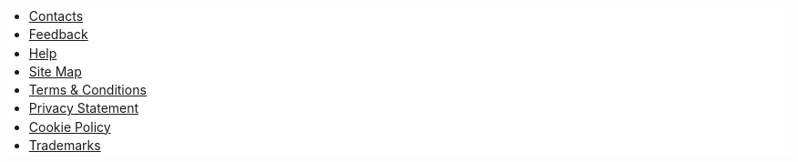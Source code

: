 <footer class="footer footer--basic">
    <div class="footer__links">
        <ul class="list">
            <li><a href="http://www.cisco.com/cisco/web/siteassets/contacts/index.html" target="_blank">Contacts</a></li>
            <li><a href="https://secure.opinionlab.com/ccc01/o.asp?id=jBjOhqOJ" target="_blank">Feedback</a></li>
            <li><a href="https://www.cisco.com/c/en/us/about/help.html" target="_blank">Help</a></li>
            <li><a href="http://www.cisco.com/c/en/us/about/sitemap.html" target="_blank">Site Map</a></li>
            <li><a href="https://www.cisco.com/c/en/us/about/legal/terms-conditions.html" target="_blank">Terms & Conditions</a></li>
            <li><a href="https://www.cisco.com/c/en/us/about/legal/privacy-full.html" target="_blank">Privacy Statement</a></li>
            <li><a href="https://www.cisco.com/c/en/us/about/legal/privacy-full.html#cookies" target="_blank">Cookie Policy</a></li>
            <li><a href="https://www.cisco.com/c/en/us/about/legal/trademarks.html" target="_blank">Trademarks</a></li>
        </ul>
    </div>
</footer>
